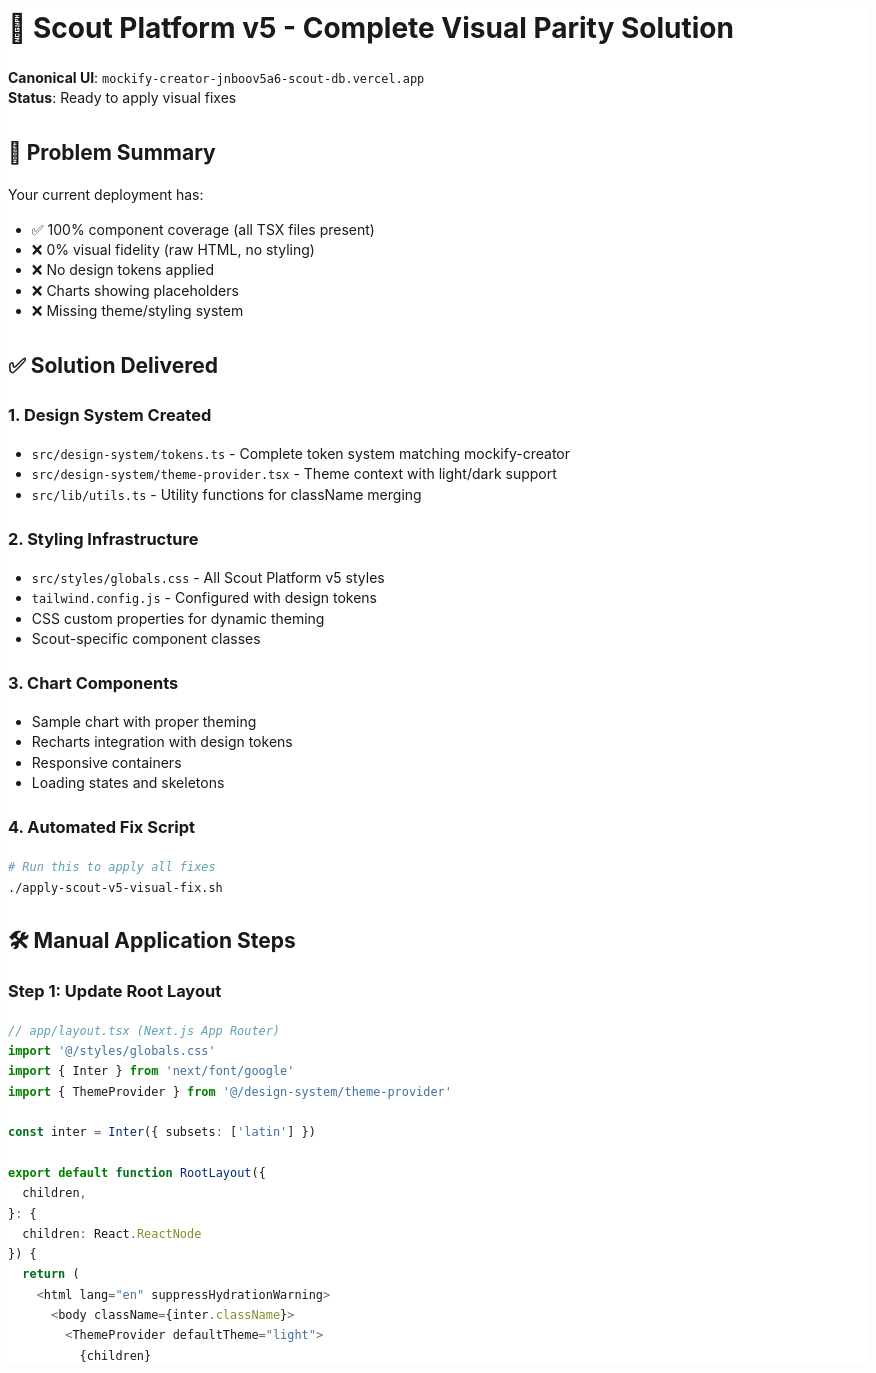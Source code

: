 # 🎯 Scout Platform v5 - Complete Visual Parity Solution

**Canonical UI**: `mockify-creator-jnboov5a6-scout-db.vercel.app`  
**Status**: Ready to apply visual fixes

## 🚨 Problem Summary

Your current deployment has:
- ✅ 100% component coverage (all TSX files present)
- ❌ 0% visual fidelity (raw HTML, no styling)
- ❌ No design tokens applied
- ❌ Charts showing placeholders
- ❌ Missing theme/styling system

## ✅ Solution Delivered

### 1. **Design System Created**
- `src/design-system/tokens.ts` - Complete token system matching mockify-creator
- `src/design-system/theme-provider.tsx` - Theme context with light/dark support
- `src/lib/utils.ts` - Utility functions for className merging

### 2. **Styling Infrastructure**
- `src/styles/globals.css` - All Scout Platform v5 styles
- `tailwind.config.js` - Configured with design tokens
- CSS custom properties for dynamic theming
- Scout-specific component classes

### 3. **Chart Components**
- Sample chart with proper theming
- Recharts integration with design tokens
- Responsive containers
- Loading states and skeletons

### 4. **Automated Fix Script**
```bash
# Run this to apply all fixes
./apply-scout-v5-visual-fix.sh
```

## 🛠️ Manual Application Steps

### Step 1: Update Root Layout
```typescript
// app/layout.tsx (Next.js App Router)
import '@/styles/globals.css'
import { Inter } from 'next/font/google'
import { ThemeProvider } from '@/design-system/theme-provider'

const inter = Inter({ subsets: ['latin'] })

export default function RootLayout({
  children,
}: {
  children: React.ReactNode
}) {
  return (
    <html lang="en" suppressHydrationWarning>
      <body className={inter.className}>
        <ThemeProvider defaultTheme="light">
          {children}
```